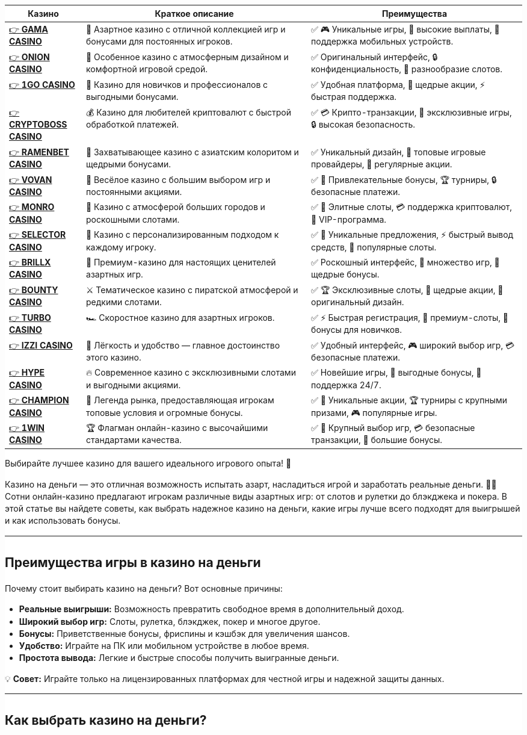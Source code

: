 | Казино          | Краткое описание                                                                                           | Преимущества                                                                                   |
|------------------|-----------------------------------------------------------------------------------------------------------|-----------------------------------------------------------------------------------------------|
| [👉 **GAMA CASINO**](https://brandplay.link/zrZpLFTP)     | 🎲 Азартное казино с отличной коллекцией игр и бонусами для постоянных игроков.                 | ✅ 🎮 Уникальные игры, 💸 высокие выплаты, 📱 поддержка мобильных устройств.               |
| [👉 **ONION CASINO**](https://obclk001-2d.top/click?offer_id=986&partner_id=10542&landing_id=1798&utm_medium=affiliate&sub_1=oncasino3) | 🧅 Особенное казино с атмосферным дизайном и комфортной игровой средой.                        | ✅ Оригинальный интерфейс, 🔒 конфиденциальность, 🎰 разнообразие слотов.                   |
| [👉 **1GO CASINO**](https://1go-ircp01.com/ce015f410)     | 🌟 Казино для новичков и профессионалов с выгодными бонусами.                                   | ✅ Удобная платформа, 🎁 щедрые акции, ⚡ быстрая поддержка.                                |
| [👉 **CRYPTOBOSS CASINO**](https://cryptobossc.online/d847bcfa9) | 💰 Казино для любителей криптовалют с быстрой обработкой платежей.                              | ✅ 💳 Крипто-транзакции, 🎲 эксклюзивные игры, 🔒 высокая безопасность.                     |
| [👉 **RAMENBET CASINO**](https://get.saltyram.com/ru/registration?apkpop=0&partner=p24970p3296034p5526) | 🍜 Захватывающее казино с азиатским колоритом и щедрыми бонусами.                               | ✅ Уникальный дизайн, 🎰 топовые игровые провайдеры, 🌟 регулярные акции.                  |
| [👉 **VOVAN CASINO**](https://vovan.site/d098ab058)       | 🎉 Весёлое казино с большим выбором игр и постоянными акциями.                                  | ✅ 🎁 Привлекательные бонусы, 🏆 турниры, 🔒 безопасные платежи.                            |
| [👉 **MONRO CASINO**](https://mnr-ircp01.com/c3ce72a2c)   | 🌆 Казино с атмосферой больших городов и роскошными слотами.                                   | ✅ 🎰 Элитные слоты, 💳 поддержка криптовалют, 🌟 VIP-программа.                            |
| [👉 **SELECTOR CASINO**](https://gosel.fyi/SELVK)         | 🎨 Казино с персонализированным подходом к каждому игроку.                                     | ✅ 💎 Уникальные предложения, ⚡ быстрый вывод средств, 🎰 популярные слоты.                |
| [👉 **BRILLX CASINO**](https://brillx.uno/BRIVK)          | 💎 Премиум-казино для настоящих ценителей азартных игр.                                         | ✅ Роскошный интерфейс, 🎰 множество игр, 🏅 щедрые бонусы.                                |
| [👉 **BOUNTY CASINO**](https://bounty-casino.de/BOVK)     | ⚔️ Тематическое казино с пиратской атмосферой и редкими слотами.                               | ✅ 🏆 Эксклюзивные слоты, 🎁 щедрые акции, 🌟 оригинальный дизайн.                         |
| [👉 **TURBO CASINO**](https://turbo-casino.mx/TURVK)      | 🏎️ Скоростное казино для азартных игроков.                                                    | ✅ ⚡ Быстрая регистрация, 🎰 премиум-слоты, 🎁 бонусы для новичков.                        |
| [👉 **IZZI CASINO**](https://izzi-fr03.com/ca7c8a7b7)     | 🌈 Лёгкость и удобство — главное достоинство этого казино.                                     | ✅ Удобный интерфейс, 🎮 широкий выбор игр, 💳 безопасные платежи.                         |
| [👉 **HYPE CASINO**](https://hypekaz.com/dc2f44ad0)       | 🔥 Современное казино с эксклюзивными слотами и выгодными акциями.                             | ✅ Новейшие игры, 💸 выгодные бонусы, 🌟 поддержка 24/7.                                   |
| [👉 **CHAMPION CASINO**](https://champcasino.ink/pobeda/doa-hats?p80412p305331p112c) | 🏅 Легенда рынка, предоставляющая игрокам топовые условия и огромные бонусы.                    | ✅ 🎁 Уникальные акции, 🏆 турниры с крупными призами, 🎮 популярные игры.                 |
| [👉 **1WIN CASINO**](https://brandplay.link/6F5VqbyZ)     | 🏆 Флагман онлайн-казино с высочайшими стандартами качества.                                   | ✅ 🎰 Крупный выбор игр, 💳 безопасные транзакции, 🎁 большие бонусы.                      |

Выбирайте лучшее казино для вашего идеального игрового опыта! 🎉

Казино на деньги — это отличная возможность испытать азарт, насладиться игрой и заработать реальные деньги. 🎰💸 Сотни онлайн-казино предлагают игрокам различные виды азартных игр: от слотов и рулетки до блэкджека и покера. В этой статье вы найдете советы, как выбрать надежное казино на деньги, какие игры лучше всего подходят для выигрышей и как использовать бонусы.

---

## Преимущества игры в казино на деньги

Почему стоит выбирать казино на деньги? Вот основные причины:

- **Реальные выигрыши:** Возможность превратить свободное время в дополнительный доход.
- **Широкий выбор игр:** Слоты, рулетка, блэкджек, покер и многое другое.
- **Бонусы:** Приветственные бонусы, фриспины и кэшбэк для увеличения шансов.
- **Удобство:** Играйте на ПК или мобильном устройстве в любое время.
- **Простота вывода:** Легкие и быстрые способы получить выигранные деньги.

💡 **Совет:** Играйте только на лицензированных платформах для честной игры и надежной защиты данных.

---

## Как выбрать казино на деньги?
